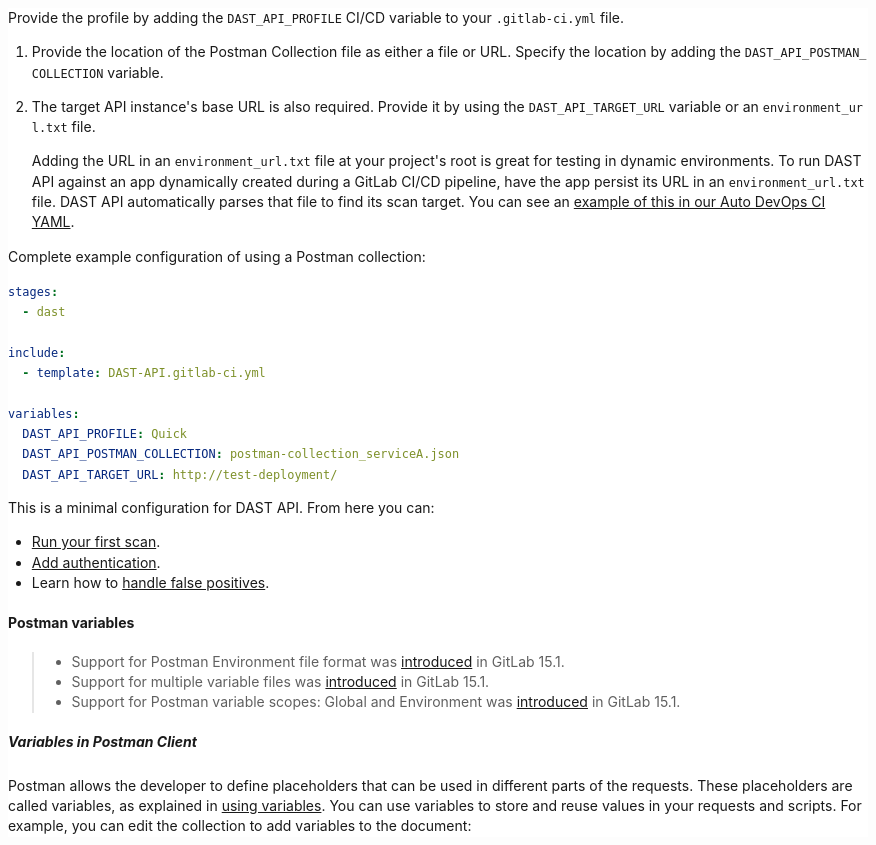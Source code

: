    Provide the profile by adding the `DAST_API_PROFILE` CI/CD variable to your `.gitlab-ci.yml` file.

1. Provide the location of the Postman Collection file as either a file or URL. Specify the location by adding the `DAST_API_POSTMAN_COLLECTION` variable.

1. The target API instance's base URL is also required. Provide it by using the `DAST_API_TARGET_URL`
   variable or an `environment_url.txt` file.

   Adding the URL in an `environment_url.txt` file at your project's root is great for testing in
   dynamic environments. To run DAST API against an app dynamically created during a GitLab CI/CD
   pipeline, have the app persist its URL in an `environment_url.txt` file. DAST API
   automatically parses that file to find its scan target. You can see an
   [example of this in our Auto DevOps CI YAML](https://gitlab.com/gitlab-org/gitlab/-/blob/master/lib/gitlab/ci/templates/Jobs/Deploy.gitlab-ci.yml).

Complete example configuration of using a Postman collection:

```yaml
stages:
  - dast

include:
  - template: DAST-API.gitlab-ci.yml

variables:
  DAST_API_PROFILE: Quick
  DAST_API_POSTMAN_COLLECTION: postman-collection_serviceA.json
  DAST_API_TARGET_URL: http://test-deployment/
```

This is a minimal configuration for DAST API. From here you can:

- [Run your first scan](#running-your-first-scan).
- [Add authentication](#authentication).
- Learn how to [handle false positives](#handling-false-positives).

#### Postman variables

> - Support for Postman Environment file format was [introduced](https://gitlab.com/gitlab-org/gitlab/-/issues/356312) in GitLab 15.1.
> - Support for multiple variable files was [introduced](https://gitlab.com/gitlab-org/gitlab/-/issues/356312) in GitLab 15.1.
> - Support for Postman variable scopes: Global and Environment was [introduced](https://gitlab.com/gitlab-org/gitlab/-/issues/356312) in GitLab 15.1.

##### Variables in Postman Client

Postman allows the developer to define placeholders that can be used in different parts of the
requests. These placeholders are called variables, as explained in [using variables](https://learning.postman.com/docs/sending-requests/variables/).
You can use variables to store and reuse values in your requests and scripts. For example, you can
edit the collection to add variables to the document:
